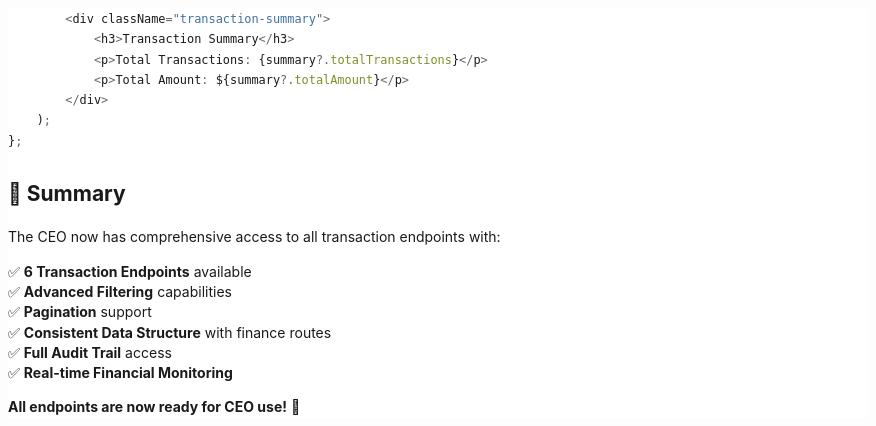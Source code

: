 ```javascript
        <div className="transaction-summary">
            <h3>Transaction Summary</h3>
            <p>Total Transactions: {summary?.totalTransactions}</p>
            <p>Total Amount: ${summary?.totalAmount}</p>
        </div>
    );
};
```

## 🎯 Summary

The CEO now has comprehensive access to all transaction endpoints with:

✅ **6 Transaction Endpoints** available  
✅ **Advanced Filtering** capabilities  
✅ **Pagination** support  
✅ **Consistent Data Structure** with finance routes  
✅ **Full Audit Trail** access  
✅ **Real-time Financial Monitoring**  

**All endpoints are now ready for CEO use!** 🎉
